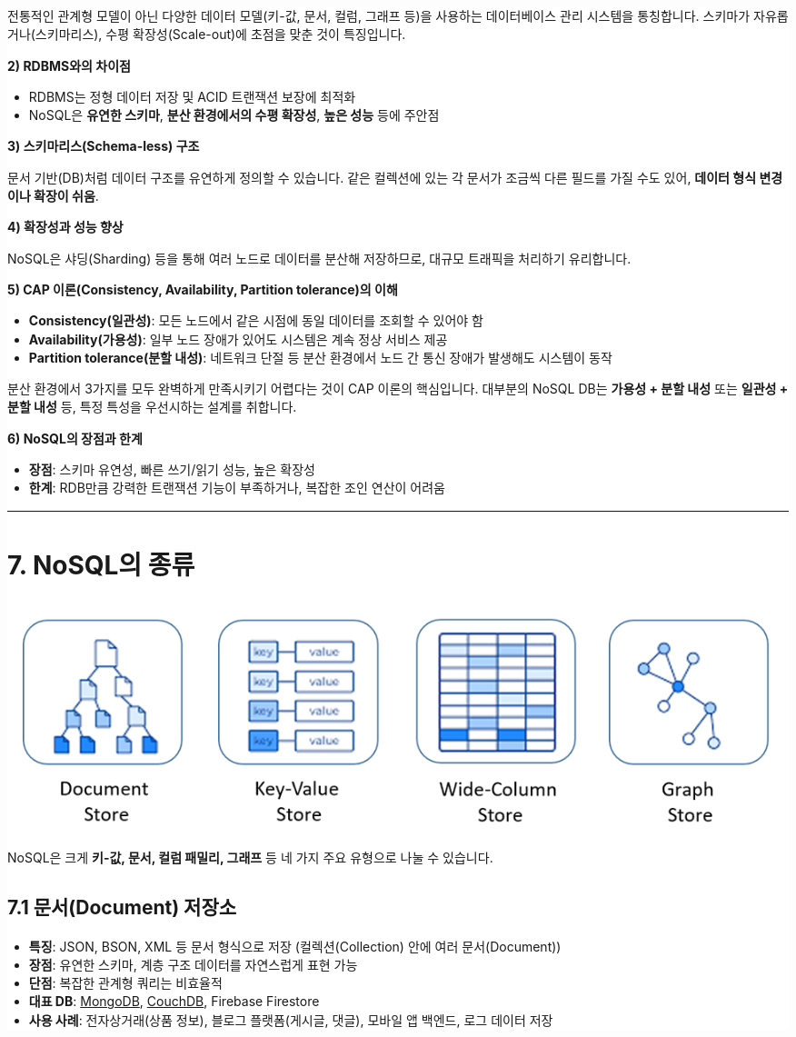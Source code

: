 전통적인 관계형 모델이 아닌 다양한 데이터 모델(키-값, 문서, 컬럼, 그래프 등)을 사용하는 데이터베이스 관리 시스템을 통칭합니다. 스키마가 자유롭거나(스키마리스), 수평 확장성(Scale-out)에 초점을 맞춘 것이 특징입니다.

**2) RDBMS와의 차이점**

- RDBMS는 정형 데이터 저장 및 ACID 트랜잭션 보장에 최적화
- NoSQL은 **유연한 스키마**, **분산 환경에서의 수평 확장성**, **높은 성능** 등에 주안점

**3) 스키마리스(Schema-less) 구조**

문서 기반(DB)처럼 데이터 구조를 유연하게 정의할 수 있습니다. 같은 컬렉션에 있는 각 문서가 조금씩 다른 필드를 가질 수도 있어, **데이터 형식 변경이나 확장이 쉬움**.

**4) 확장성과 성능 향상**

NoSQL은 샤딩(Sharding) 등을 통해 여러 노드로 데이터를 분산해 저장하므로, 대규모 트래픽을 처리하기 유리합니다.

**5) CAP 이론(Consistency, Availability, Partition tolerance)의 이해**

- **Consistency(일관성)**: 모든 노드에서 같은 시점에 동일 데이터를 조회할 수 있어야 함
- **Availability(가용성)**: 일부 노드 장애가 있어도 시스템은 계속 정상 서비스 제공
- **Partition tolerance(분할 내성)**: 네트워크 단절 등 분산 환경에서 노드 간 통신 장애가 발생해도 시스템이 동작

분산 환경에서 3가지를 모두 완벽하게 만족시키기 어렵다는 것이 CAP 이론의 핵심입니다. 대부분의 NoSQL DB는 **가용성 + 분할 내성** 또는 **일관성 + 분할 내성** 등, 특정 특성을 우선시하는 설계를 취합니다.

**6) NoSQL의 장점과 한계**

- **장점**: 스키마 유연성, 빠른 쓰기/읽기 성능, 높은 확장성
- **한계**: RDB만큼 강력한 트랜잭션 기능이 부족하거나, 복잡한 조인 연산이 어려움

---

# 7. NoSQL의 종류

![image.png](/images/2025/2-8-SQLVSNOSQL2.png)

NoSQL은 크게 **키-값, 문서, 컬럼 패밀리, 그래프** 등 네 가지 주요 유형으로 나눌 수 있습니다.

## 7.1 문서(Document) 저장소

- **특징**: JSON, BSON, XML 등 문서 형식으로 저장 (컬렉션(Collection) 안에 여러 문서(Document))
- **장점**: 유연한 스키마, 계층 구조 데이터를 자연스럽게 표현 가능
- **단점**: 복잡한 관계형 쿼리는 비효율적
- **대표 DB**: [MongoDB](https://www.mongodb.com/), [CouchDB](https://couchdb.apache.org/), Firebase Firestore
- **사용 사례**: 전자상거래(상품 정보), 블로그 플랫폼(게시글, 댓글), 모바일 앱 백엔드, 로그 데이터 저장
